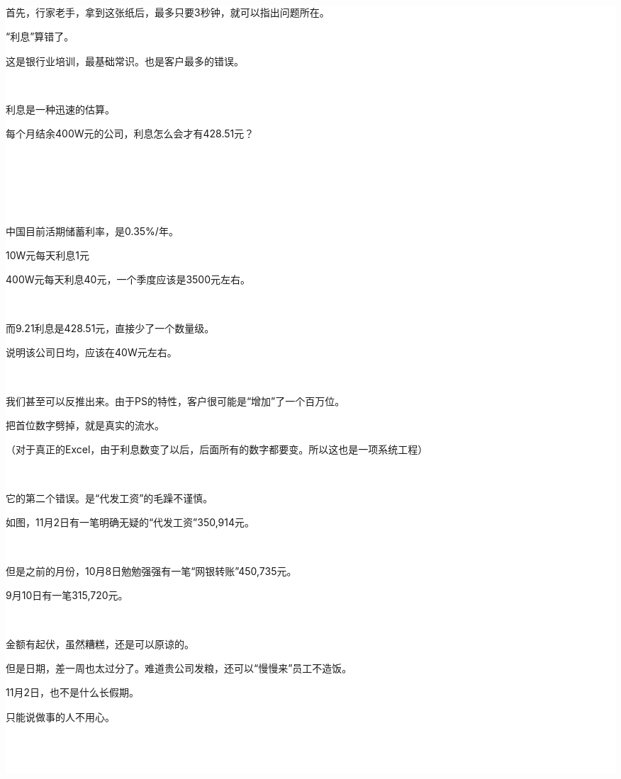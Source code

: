 首先，行家老手，拿到这张纸后，最多只要3秒钟，就可以指出问题所在。

“利息”算错了。

这是银行业培训，最基础常识。也是客户最多的错误。

&nbsp;

利息是一种迅速的估算。

每个月结余400W元的公司，利息怎么会才有428.51元？

&nbsp;

&nbsp;

&nbsp;

中国目前活期储蓄利率，是0.35%/年。

10W元每天利息1元

400W元每天利息40元，一个季度应该是3500元左右。

&nbsp;

而9.21利息是428.51元，直接少了一个数量级。

说明该公司日均，应该在40W元左右。

&nbsp;

我们甚至可以反推出来。由于PS的特性，客户很可能是“增加”了一个百万位。

把首位数字劈掉，就是真实的流水。



（对于真正的Excel，由于利息数变了以后，后面所有的数字都要变。所以这也是一项系统工程）



&nbsp;

它的第二个错误。是“代发工资”的毛躁不谨慎。

如图，11月2日有一笔明确无疑的“代发工资”350,914元。

&nbsp;

但是之前的月份，10月8日勉勉强强有一笔“网银转账”450,735元。

9月10日有一笔315,720元。

&nbsp;

金额有起伏，虽然糟糕，还是可以原谅的。

但是日期，差一周也太过分了。难道贵公司发粮，还可以“慢慢来”员工不造饭。

11月2日，也不是什么长假期。

只能说做事的人不用心。

&nbsp;

&nbsp;
